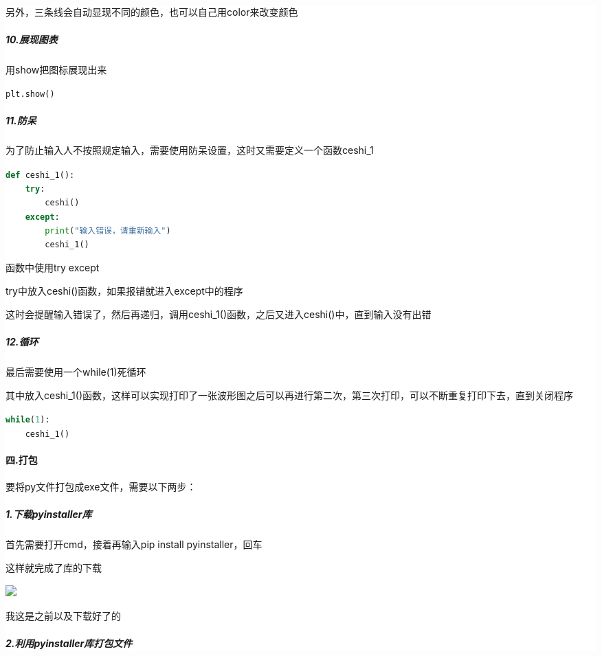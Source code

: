另外，三条线会自动显现不同的颜色，也可以自己用color来改变颜色



##### 10.展现图表

用show把图标展现出来

```python
plt.show()
```



##### 11.防呆

为了防止输入人不按照规定输入，需要使用防呆设置，这时又需要定义一个函数ceshi_1

```python
def ceshi_1():
    try:
        ceshi()
    except:
        print("输入错误，请重新输入")
        ceshi_1()
```

函数中使用try   except

try中放入ceshi()函数，如果报错就进入except中的程序

这时会提醒输入错误了，然后再递归，调用ceshi_1()函数，之后又进入ceshi()中，直到输入没有出错



##### 12.循环

最后需要使用一个while(1)死循环

其中放入ceshi_1()函数，这样可以实现打印了一张波形图之后可以再进行第二次，第三次打印，可以不断重复打印下去，直到关闭程序

```python
while(1):
    ceshi_1()
```



#### 四.打包

要将py文件打包成exe文件，需要以下两步：

##### 1.下载pyinstaller库

首先需要打开cmd，接着再输入pip install pyinstaller，回车

这样就完成了库的下载

![](https://gitee.com/buguai_lxw/key/raw/master/202203031911064.png)

我这是之前以及下载好了的

##### 2.利用pyinstaller库打包文件

